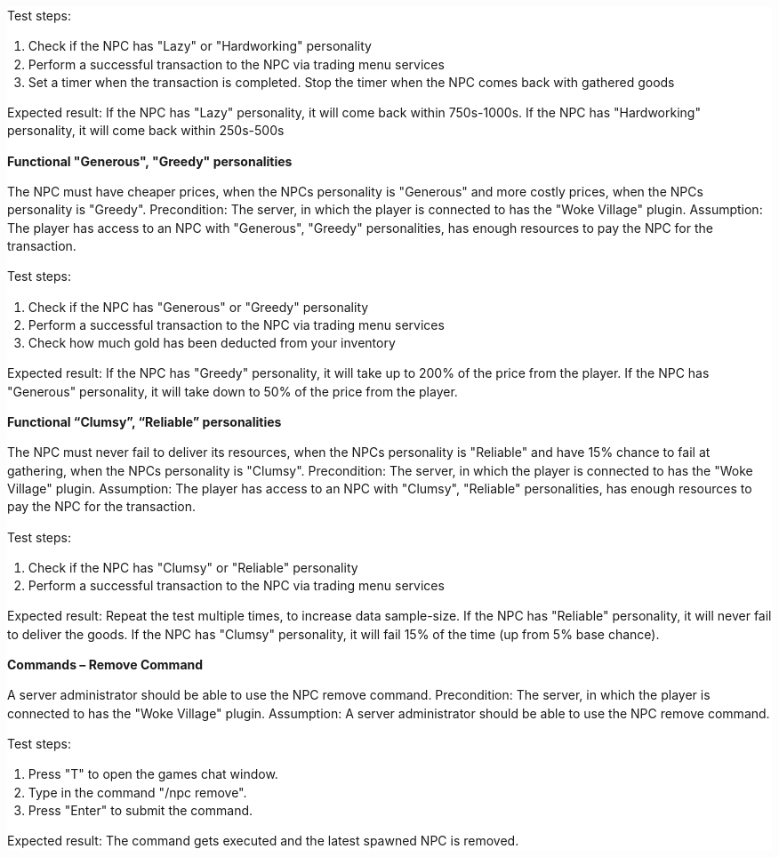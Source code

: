 Test steps:
1. Check if the NPC has "Lazy" or "Hardworking" personality
2. Perform a successful transaction to the NPC via trading menu services
3. Set a timer when the transaction is completed. Stop the timer when the NPC comes back with gathered goods

Expected result:
If the NPC has "Lazy" personality, it will come back within 750s-1000s.
If the NPC has "Hardworking" personality, it will come back within 250s-500s

**Functional "Generous", "Greedy" personalities**

The NPC must have cheaper prices, when the NPCs personality is "Generous" and more costly prices, when the NPCs personality is "Greedy".
Precondition: The server, in which the player is connected to has the "Woke Village" plugin.
Assumption:   The  player  has  access  to  an  NPC  with  "Generous",  "Greedy"  personalities,  has enough resources to pay the NPC for the transaction.

Test steps:
1. Check if the NPC has "Generous" or "Greedy" personality
2. Perform a successful transaction to the NPC via trading menu services
3. Check how much gold has been deducted from your inventory

Expected result:
If the NPC has "Greedy" personality, it will take up to 200% of the price from the player.
If the NPC has "Generous" personality, it will take down to 50% of the price from the player.

**Functional “Clumsy”, “Reliable” personalities**

The NPC must never fail to deliver its resources, when the NPCs personality is "Reliable" and have 15% chance to fail at gathering, when the NPCs personality is "Clumsy".
Precondition: The server, in which the player is connected to has the "Woke Village" plugin.
Assumption: The player has access to an NPC with "Clumsy", "Reliable" personalities, has enough resources to pay the NPC for the transaction.

Test steps:
1. Check if the NPC has "Clumsy" or "Reliable" personality
2. Perform a successful transaction to the NPC via trading menu services

Expected result:
Repeat the test multiple times, to increase data sample-size.
If the NPC has "Reliable" personality, it will never fail to deliver the goods.
If the NPC has "Clumsy" personality, it will fail 15% of the time (up from 5% base chance).

**Commands – Remove Command**

A server administrator should be able to use the NPC remove command.
Precondition: The server, in which the player is connected to has the "Woke Village" plugin.
Assumption: A server administrator should be able to use the NPC remove command.

Test steps:
1. Press "T" to open the games chat window.
2. Type in the command "/npc remove".
3. Press "Enter" to submit the command.

Expected result:
The command gets executed and the latest spawned NPC is removed.
